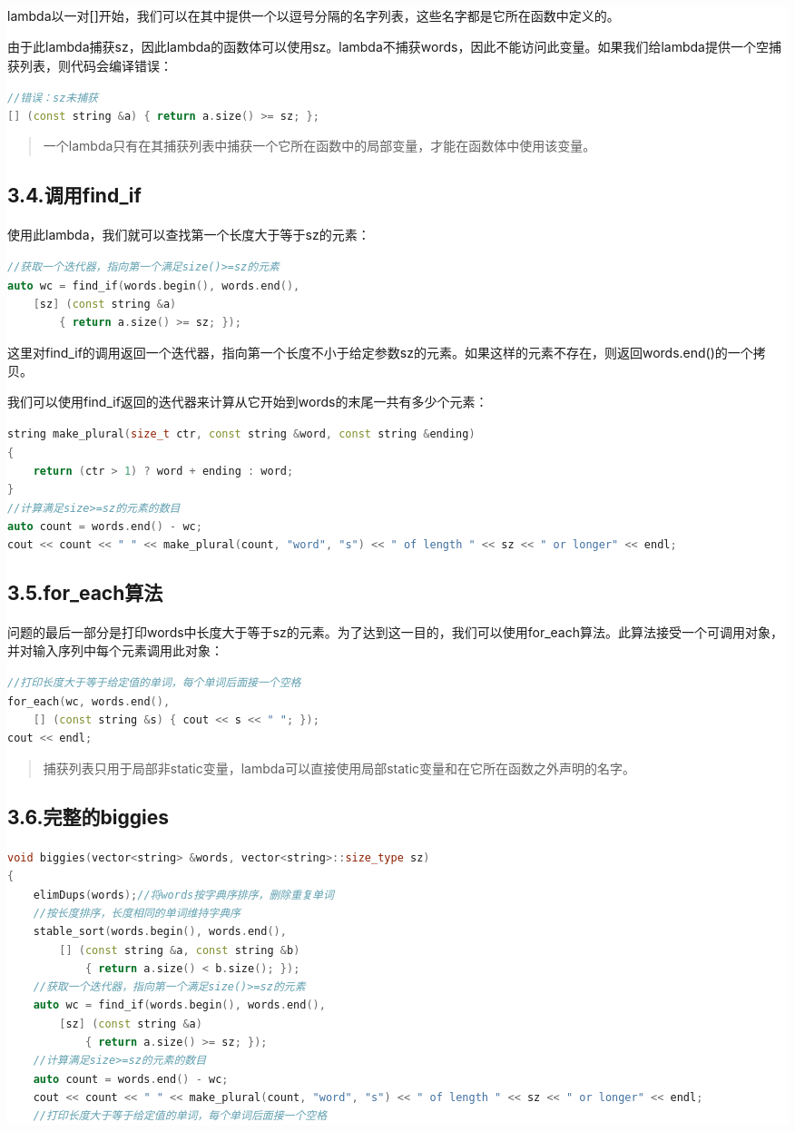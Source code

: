 lambda以一对[]开始，我们可以在其中提供一个以逗号分隔的名字列表，这些名字都是它所在函数中定义的。

由于此lambda捕获sz，因此lambda的函数体可以使用sz。lambda不捕获words，因此不能访问此变量。如果我们给lambda提供一个空捕获列表，则代码会编译错误：

```c++
//错误：sz未捕获
[] (const string &a) { return a.size() >= sz; };
```

>一个lambda只有在其捕获列表中捕获一个它所在函数中的局部变量，才能在函数体中使用该变量。

## 3.4.调用find\_if

使用此lambda，我们就可以查找第一个长度大于等于sz的元素：

```c++
//获取一个迭代器，指向第一个满足size()>=sz的元素
auto wc = find_if(words.begin(), words.end(),
	[sz] (const string &a)
		{ return a.size() >= sz; });
```

这里对find\_if的调用返回一个迭代器，指向第一个长度不小于给定参数sz的元素。如果这样的元素不存在，则返回words.end()的一个拷贝。

我们可以使用find\_if返回的迭代器来计算从它开始到words的末尾一共有多少个元素：

```c++
string make_plural(size_t ctr, const string &word, const string &ending)
{
	return (ctr > 1) ? word + ending : word;
}
//计算满足size>=sz的元素的数目
auto count = words.end() - wc;
cout << count << " " << make_plural(count, "word", "s") << " of length " << sz << " or longer" << endl;
```

## 3.5.for\_each算法

问题的最后一部分是打印words中长度大于等于sz的元素。为了达到这一目的，我们可以使用for\_each算法。此算法接受一个可调用对象，并对输入序列中每个元素调用此对象：

```c++
//打印长度大于等于给定值的单词，每个单词后面接一个空格
for_each(wc, words.end(),
	[] (const string &s) { cout << s << " "; });
cout << endl;
```

>捕获列表只用于局部非static变量，lambda可以直接使用局部static变量和在它所在函数之外声明的名字。

## 3.6.完整的biggies

```c++
void biggies(vector<string> &words, vector<string>::size_type sz)
{
	elimDups(words);//将words按字典序排序，删除重复单词
	//按长度排序，长度相同的单词维持字典序
	stable_sort(words.begin(), words.end(), 
		[] (const string &a, const string &b) 
			{ return a.size() < b.size(); });
	//获取一个迭代器，指向第一个满足size()>=sz的元素
	auto wc = find_if(words.begin(), words.end(),
		[sz] (const string &a)
			{ return a.size() >= sz; });
	//计算满足size>=sz的元素的数目
	auto count = words.end() - wc;
	cout << count << " " << make_plural(count, "word", "s") << " of length " << sz << " or longer" << endl;
	//打印长度大于等于给定值的单词，每个单词后面接一个空格
```